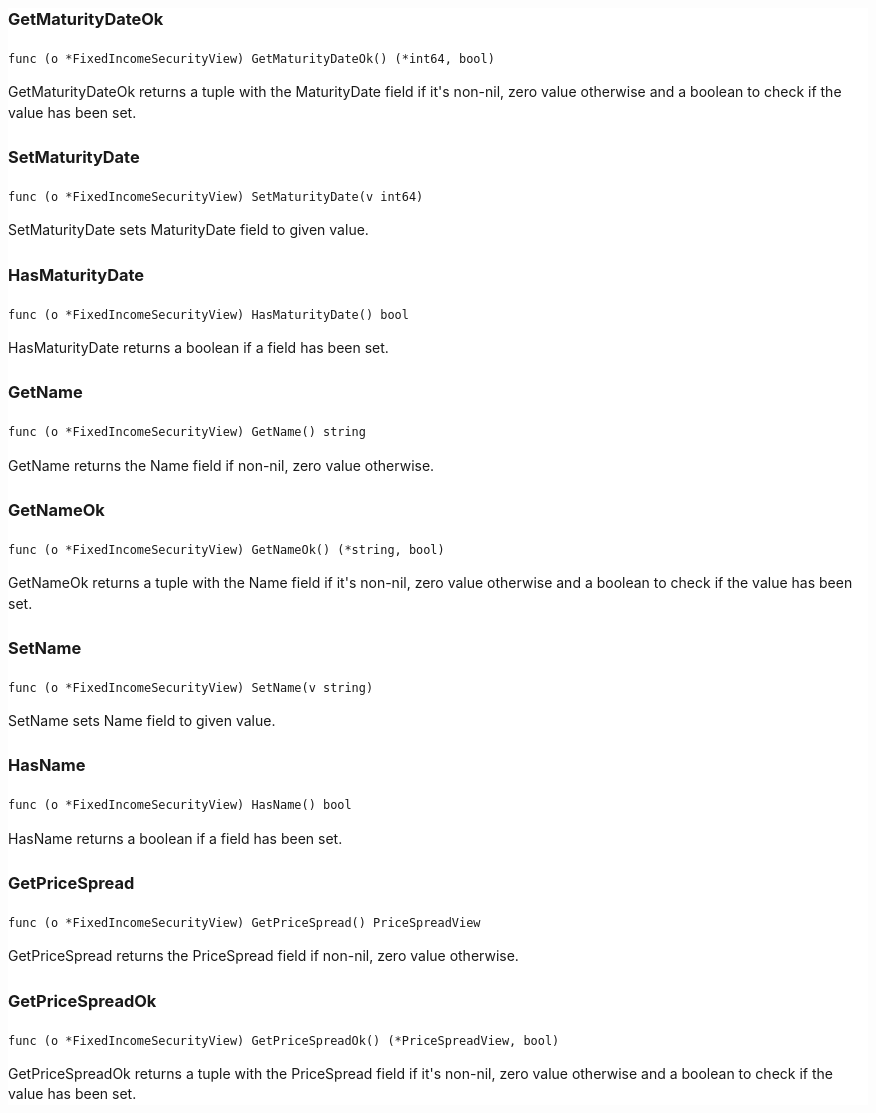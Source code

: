 ### GetMaturityDateOk

`func (o *FixedIncomeSecurityView) GetMaturityDateOk() (*int64, bool)`

GetMaturityDateOk returns a tuple with the MaturityDate field if it's non-nil, zero value otherwise
and a boolean to check if the value has been set.

### SetMaturityDate

`func (o *FixedIncomeSecurityView) SetMaturityDate(v int64)`

SetMaturityDate sets MaturityDate field to given value.

### HasMaturityDate

`func (o *FixedIncomeSecurityView) HasMaturityDate() bool`

HasMaturityDate returns a boolean if a field has been set.

### GetName

`func (o *FixedIncomeSecurityView) GetName() string`

GetName returns the Name field if non-nil, zero value otherwise.

### GetNameOk

`func (o *FixedIncomeSecurityView) GetNameOk() (*string, bool)`

GetNameOk returns a tuple with the Name field if it's non-nil, zero value otherwise
and a boolean to check if the value has been set.

### SetName

`func (o *FixedIncomeSecurityView) SetName(v string)`

SetName sets Name field to given value.

### HasName

`func (o *FixedIncomeSecurityView) HasName() bool`

HasName returns a boolean if a field has been set.

### GetPriceSpread

`func (o *FixedIncomeSecurityView) GetPriceSpread() PriceSpreadView`

GetPriceSpread returns the PriceSpread field if non-nil, zero value otherwise.

### GetPriceSpreadOk

`func (o *FixedIncomeSecurityView) GetPriceSpreadOk() (*PriceSpreadView, bool)`

GetPriceSpreadOk returns a tuple with the PriceSpread field if it's non-nil, zero value otherwise
and a boolean to check if the value has been set.
